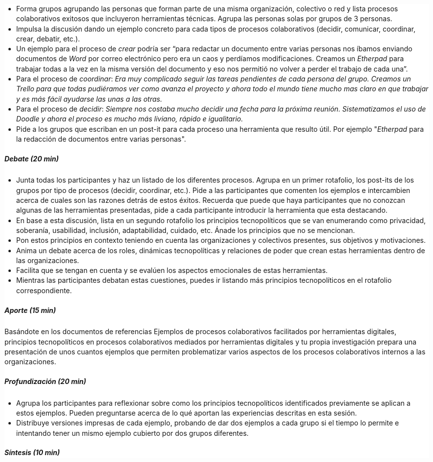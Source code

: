 - Forma grupos agrupando las personas que forman parte de una misma organización, colectivo o red y lista procesos colaborativos exitosos que incluyeron herramientas técnicas. Agrupa las personas solas por grupos de 3 personas.
- Impulsa la discusión dando un ejemplo concreto para cada tipos de procesos colaborativos (decidir, comunicar, coordinar, crear, debatir, etc.). 
- Un ejemplo para el proceso de *crear* podría ser “para redactar un documento entre varias personas nos íbamos enviando documentos de *Word* por correo electrónico pero era un caos y perdíamos modificaciones. Creamos un *Etherpad* para trabajar todas a la vez en la misma versión del documento y eso nos permitió no volver a perder el trabajo de cada una”.
- Para el proceso de *coordinar*: *Era muy complicado seguir las tareas pendientes de cada persona del grupo. Creamos un *Trello* para que todas pudiéramos ver como avanza el proyecto y ahora todo el mundo tiene mucho mas claro en que trabajar y es más fácil ayudarse las unas a las otras.*
- Para el proceso de *decidir*: *Siempre nos costaba mucho decidir una fecha para la próxima reunión. Sistematizamos el uso de *Doodle* y ahora el proceso es mucho más liviano, rápido e igualitario.*
- Pide a los grupos que escriban en un post-it para cada proceso una herramienta que resulto útil.  Por ejemplo "*Etherpad* para la redacción de documentos entre varias personas".


##### Debate (20 min)

- Junta todas los participantes y haz un listado de los diferentes procesos. Agrupa en un primer rotafolio, los post-its de los grupos por tipo de procesos (decidir, coordinar, etc.). Pide a las participantes que comenten los ejemplos e intercambien acerca de cuales son las razones detrás de estos éxitos. Recuerda que puede que haya participantes que no conozcan algunas de las herramientas presentadas, pide a cada participante introducir la herramienta que esta destacando.
- En base a esta discusión, lista en un segundo rotafolio los principios tecnopolíticos que se van enumerando como privacidad, soberanía, usabilidad, inclusión, adaptabilidad, cuidado, etc. Ánade los principios que no se mencionan.
- Pon estos principios en contexto teniendo en cuenta las organizaciones y colectivos presentes, sus objetivos y motivaciones.
- Anima un debate acerca de los roles, dinámicas tecnopolíticas y relaciones de poder que crean estas herramientas dentro de las organizaciones.
- Facilita que se tengan en cuenta y se evalúen los aspectos emocionales de estas herramientas.
- Mientras las participantes debatan estas cuestiones, puedes ir listando más principios tecnopolíticos en el rotafolio correspondiente.


##### Aporte (15 min)

Basándote en los documentos de referencias Ejemplos de procesos colaborativos facilitados por herramientas digitales,  principios tecnopolíticos en procesos colaborativos mediados por herramientas digitales y tu propia investigación prepara una presentación de unos cuantos ejemplos que permiten problematizar varios aspectos de los procesos colaborativos internos a las organizaciones.


##### Profundización (20 min)

- Agrupa los participantes para reflexionar sobre como los principios tecnopolíticos identificados previamente se aplican a estos ejemplos.  Pueden preguntarse acerca de lo qué aportan las experiencias descritas en esta sesión.
- Distribuye versiones impresas de cada ejemplo, probando de dar dos ejemplos a cada grupo si el tiempo lo permite e intentando tener un mismo ejemplo cubierto por dos grupos diferentes.


##### Síntesis (10 min)
